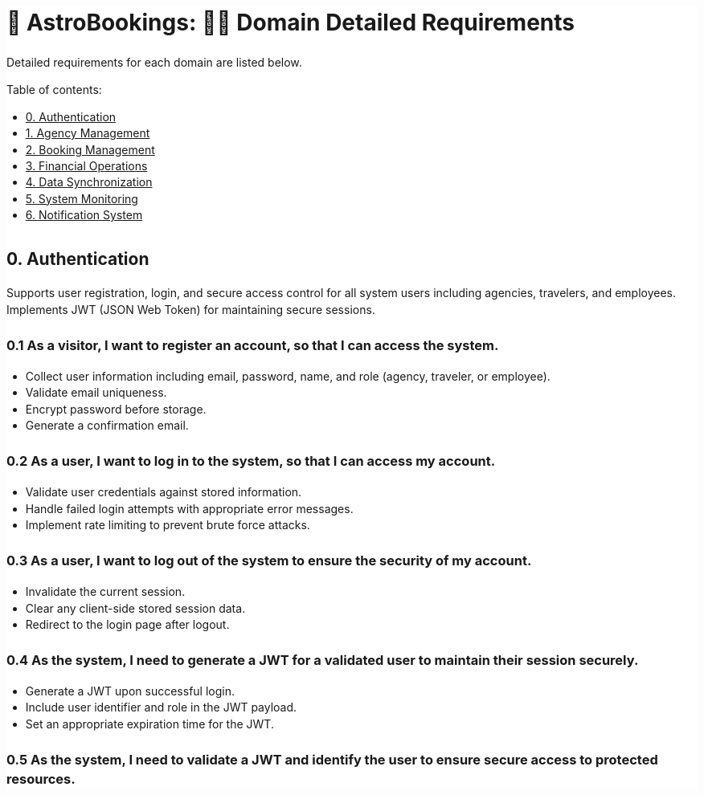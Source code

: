 # 🚀 AstroBookings: 🧑‍🔬 Domain Detailed Requirements

Detailed requirements for each domain are listed below.

Table of contents:

- [0. Authentication](#0-authentication)
- [1. Agency Management](#1-agency-management)
- [2. Booking Management](#2-booking-management)
- [3. Financial Operations](#3-financial-operations)
- [4. Data Synchronization](#4-data-synchronization)
- [5. System Monitoring](#5-system-monitoring)
- [6. Notification System](#6-notification-system)

## 0. Authentication

Supports user registration, login, and secure access control for all system users including agencies, travelers, and employees. Implements JWT (JSON Web Token) for maintaining secure sessions.

### 0.1 As a visitor, I want to register an account, so that I can access the system.

- Collect user information including email, password, name, and role (agency, traveler, or employee).
- Validate email uniqueness.
- Encrypt password before storage.
- Generate a confirmation email.

### 0.2 As a user, I want to log in to the system, so that I can access my account.

- Validate user credentials against stored information.
- Handle failed login attempts with appropriate error messages.
- Implement rate limiting to prevent brute force attacks.

### 0.3 As a user, I want to log out of the system to ensure the security of my account.

- Invalidate the current session.
- Clear any client-side stored session data.
- Redirect to the login page after logout.

### 0.4 As the system, I need to generate a JWT for a validated user to maintain their session securely.

- Generate a JWT upon successful login.
- Include user identifier and role in the JWT payload.
- Set an appropriate expiration time for the JWT.

### 0.5 As the system, I need to validate a JWT and identify the user to ensure secure access to protected resources.
